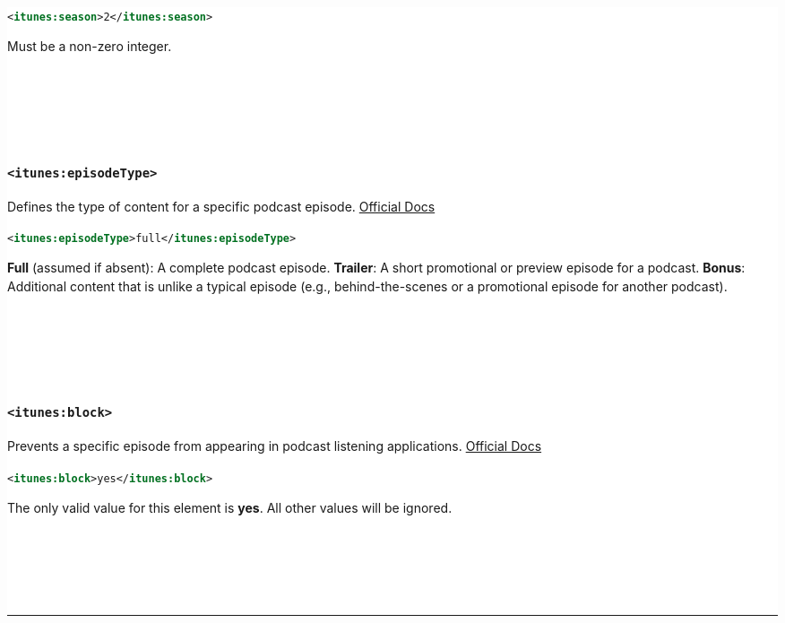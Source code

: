 ````xml
<itunes:season>2</itunes:season>
````

Must be a non-zero integer.

<br><br><br><br>

### `<itunes:episodeType>`
Defines the type of content for a specific podcast episode. [Official Docs](https://help.apple.com/itc/podcasts_connect/#/itcb54353390)

````xml
<itunes:episodeType>full</itunes:episodeType>
````

__Full__ (assumed if absent): A complete podcast episode. __Trailer__: A short promotional or preview episode for a podcast. __Bonus__: Additional content that is unlike a typical episode (e.g., behind-the-scenes or a promotional episode for another podcast).

<br><br><br><br>

### `<itunes:block>`
Prevents a specific episode from appearing in podcast listening applications. [Official Docs](https://help.apple.com/itc/podcasts_connect/#/itcb54353390)

````xml
<itunes:block>yes</itunes:block>
````

The only valid value for this element is __yes__. All other values will be ignored.

<br><br><br><br>

---
